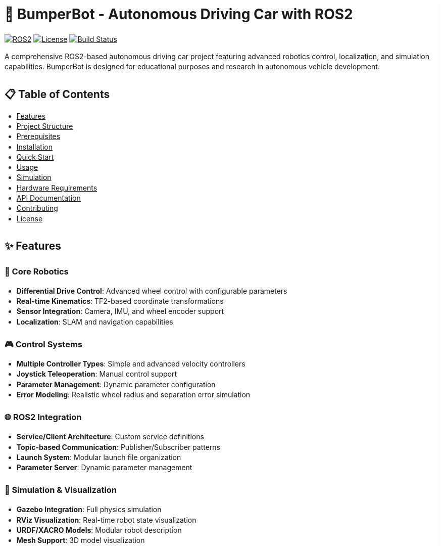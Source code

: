 # 🤖 BumperBot - Autonomous Driving Car with ROS2

[![ROS2](https://img.shields.io/badge/ROS2-Humble-blue.svg)](https://docs.ros.org/en/humble/)
[![License](https://img.shields.io/badge/License-MIT-green.svg)](LICENSE)
[![Build Status](https://img.shields.io/badge/Build-Passing-brightgreen.svg)]()

A comprehensive ROS2-based autonomous driving car project featuring advanced robotics control, localization, and simulation capabilities. BumperBot is designed for educational purposes and research in autonomous vehicle development.

## 📋 Table of Contents

- [Features](#-features)
- [Project Structure](#-project-structure)
- [Prerequisites](#-prerequisites)
- [Installation](#-installation)
- [Quick Start](#-quick-start)
- [Usage](#-usage)
- [Simulation](#-simulation)
- [Hardware Requirements](#-hardware-requirements)
- [API Documentation](#-api-documentation)
- [Contributing](#-contributing)
- [License](#-license)

## ✨ Features

### 🤖 Core Robotics
- **Differential Drive Control**: Advanced wheel control with configurable parameters
- **Real-time Kinematics**: TF2-based coordinate transformations
- **Sensor Integration**: Camera, IMU, and wheel encoder support
- **Localization**: SLAM and navigation capabilities

### 🎮 Control Systems
- **Multiple Controller Types**: Simple and advanced velocity controllers
- **Joystick Teleoperation**: Manual control support
- **Parameter Management**: Dynamic parameter configuration
- **Error Modeling**: Realistic wheel radius and separation error simulation

### 🌐 ROS2 Integration
- **Service/Client Architecture**: Custom service definitions
- **Topic-based Communication**: Publisher/Subscriber patterns
- **Launch System**: Modular launch file organization
- **Parameter Server**: Dynamic parameter management

### 🎯 Simulation & Visualization
- **Gazebo Integration**: Full physics simulation
- **RViz Visualization**: Real-time robot state visualization
- **URDF/XACRO Models**: Modular robot description
- **Mesh Support**: 3D model visualization
